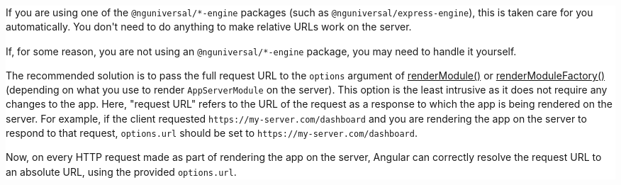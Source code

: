 If you are using one of the `@nguniversal/*-engine` packages (such as `@nguniversal/express-engine`), this is taken care for you automatically.
You don't need to do anything to make relative URLs work on the server.

If, for some reason, you are not using an `@nguniversal/*-engine` package, you may need to handle it yourself.

The recommended solution is to pass the full request URL to the `options` argument of [renderModule()](api/platform-server/renderModule) or [renderModuleFactory()](api/platform-server/renderModuleFactory) (depending on what you use to render `AppServerModule` on the server).
This option is the least intrusive as it does not require any changes to the app.
Here, "request URL" refers to the URL of the request as a response to which the app is being rendered on the server.
For example, if the client requested `https://my-server.com/dashboard` and you are rendering the app on the server to respond to that request, `options.url` should be set to `https://my-server.com/dashboard`.

Now, on every HTTP request made as part of rendering the app on the server, Angular can correctly resolve the request URL to an absolute URL, using the provided `options.url`.
